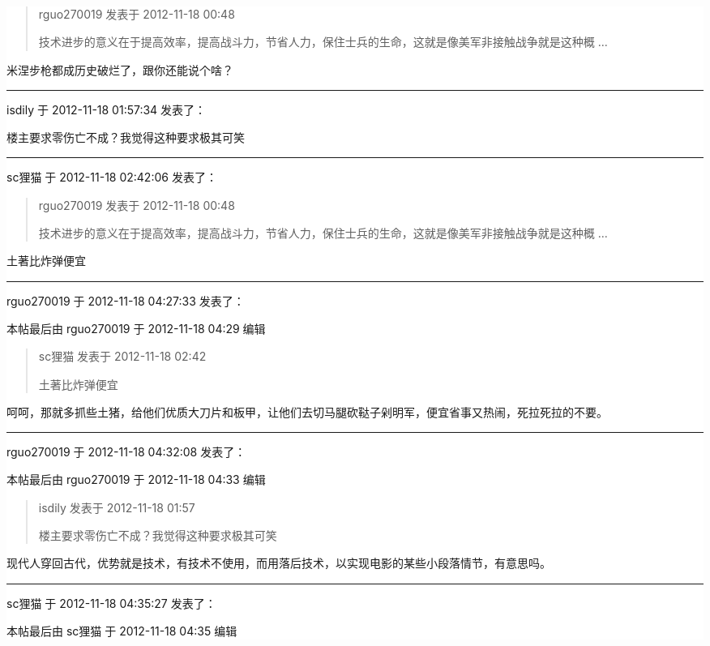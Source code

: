 > rguo270019 发表于 2012-11-18 00:48
> 
> 技术进步的意义在于提高效率，提高战斗力，节省人力，保住士兵的生命，这就是像美军非接触战争就是这种概 ...



米涅步枪都成历史破烂了，跟你还能说个啥？

---------

isdily 于 2012-11-18 01:57:34 发表了：

楼主要求零伤亡不成？我觉得这种要求极其可笑

---------

sc狸猫 于 2012-11-18 02:42:06 发表了：

> rguo270019 发表于 2012-11-18 00:48
> 
> 技术进步的意义在于提高效率，提高战斗力，节省人力，保住士兵的生命，这就是像美军非接触战争就是这种概 ...



土著比炸弹便宜

---------

rguo270019 于 2012-11-18 04:27:33 发表了：

本帖最后由 rguo270019 于 2012-11-18 04:29 编辑 


> 
> sc狸猫 发表于 2012-11-18 02:42
> 
> 土著比炸弹便宜



呵呵，那就多抓些土猪，给他们优质大刀片和板甲，让他们去切马腿砍鞑子剁明军，便宜省事又热闹，死拉死拉的不要。

---------

rguo270019 于 2012-11-18 04:32:08 发表了：

本帖最后由 rguo270019 于 2012-11-18 04:33 编辑 


> 
> isdily 发表于 2012-11-18 01:57
> 
> 楼主要求零伤亡不成？我觉得这种要求极其可笑



现代人穿回古代，优势就是技术，有技术不使用，而用落后技术，以实现电影的某些小段落情节，有意思吗。

---------

sc狸猫 于 2012-11-18 04:35:27 发表了：

本帖最后由 sc狸猫 于 2012-11-18 04:35 编辑 
